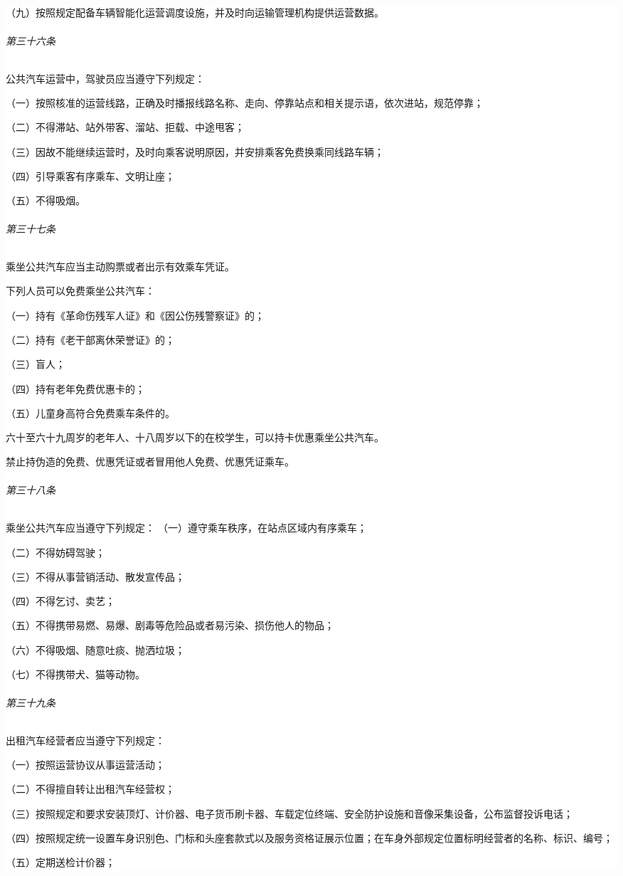 （九）按照规定配备车辆智能化运营调度设施，并及时向运输管理机构提供运营数据。

###### 第三十六条

公共汽车运营中，驾驶员应当遵守下列规定：

（一）按照核准的运营线路，正确及时播报线路名称、走向、停靠站点和相关提示语，依次进站，规范停靠；

（二）不得滞站、站外带客、溜站、拒载、中途甩客；

（三）因故不能继续运营时，及时向乘客说明原因，并安排乘客免费换乘同线路车辆；

（四）引导乘客有序乘车、文明让座；

（五）不得吸烟。

###### 第三十七条

乘坐公共汽车应当主动购票或者出示有效乘车凭证。

下列人员可以免费乘坐公共汽车：

（一）持有《革命伤残军人证》和《因公伤残警察证》的；

（二）持有《老干部离休荣誉证》的；

（三）盲人；

（四）持有老年免费优惠卡的；

（五）儿童身高符合免费乘车条件的。

六十至六十九周岁的老年人、十八周岁以下的在校学生，可以持卡优惠乘坐公共汽车。

禁止持伪造的免费、优惠凭证或者冒用他人免费、优惠凭证乘车。

###### 第三十八条

乘坐公共汽车应当遵守下列规定： （一）遵守乘车秩序，在站点区域内有序乘车；

（二）不得妨碍驾驶；

（三）不得从事营销活动、散发宣传品；

（四）不得乞讨、卖艺；

（五）不得携带易燃、易爆、剧毒等危险品或者易污染、损伤他人的物品；

（六）不得吸烟、随意吐痰、抛洒垃圾；

（七）不得携带犬、猫等动物。

###### 第三十九条

出租汽车经营者应当遵守下列规定：

（一）按照运营协议从事运营活动；

（二）不得擅自转让出租汽车经营权；

（三）按照规定和要求安装顶灯、计价器、电子货币刷卡器、车载定位终端、安全防护设施和音像采集设备，公布监督投诉电话；

（四）按照规定统一设置车身识别色、门标和头座套款式以及服务资格证展示位置；在车身外部规定位置标明经营者的名称、标识、编号；

（五）定期送检计价器；
